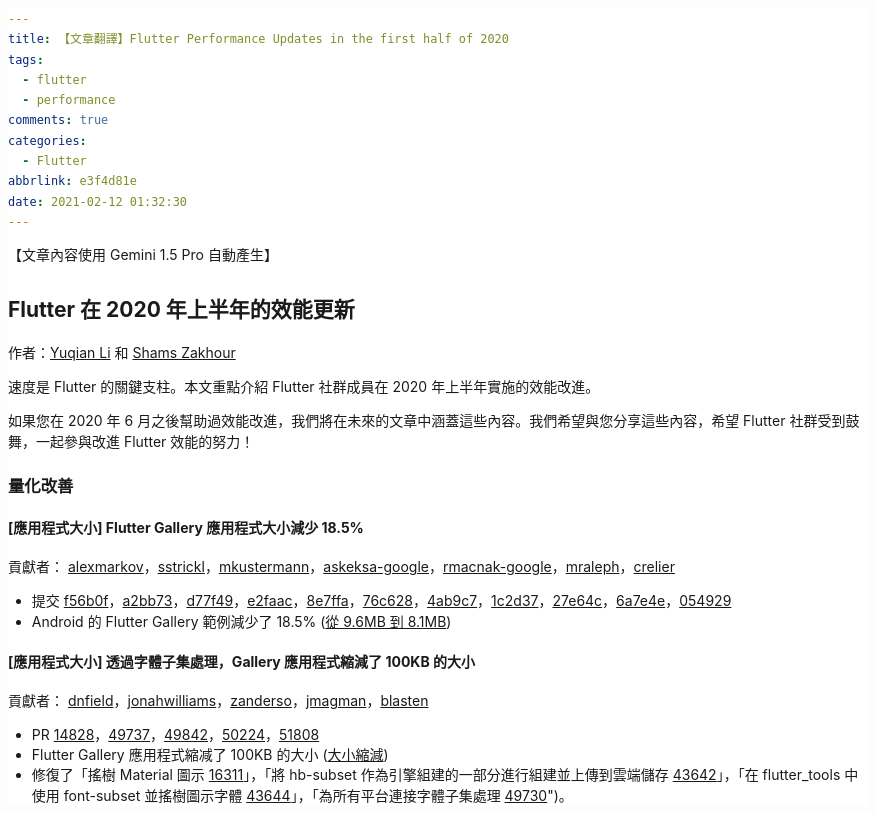 ```yaml
---
title: 【文章翻譯】Flutter Performance Updates in the first half of 2020
tags:
  - flutter
  - performance
comments: true
categories:
  - Flutter
abbrlink: e3f4d81e
date: 2021-02-12 01:32:30
---
```


【文章內容使用 Gemini 1.5 Pro 自動產生】

## Flutter 在 2020 年上半年的效能更新

作者：[Yuqian Li](https://medium.com/u/9fb96b11de78?source=post_page-----4c170934f914--------------------------------) 和 [Shams Zakhour](https://medium.com/u/4631513e40c0?source=post_page-----4c170934f914--------------------------------)

速度是 Flutter 的關鍵支柱。本文重點介紹 Flutter 社群成員在 2020 年上半年實施的效能改進。

如果您在 2020 年 6 月之後幫助過效能改進，我們將在未來的文章中涵蓋這些內容。我們希望與您分享這些內容，希望 Flutter 社群受到鼓舞，一起參與改進 Flutter 效能的努力！

### 量化改善

#### [應用程式大小] Flutter Gallery 應用程式大小減少 18.5%

貢獻者： [alexmarkov](https://github.com/alexmarkov)，[sstrickl](https://github.com/sstrickl)，[mkustermann](https://github.com/mkustermann)，[askeksa-google](https://github.com/askeksa-google)，[rmacnak-google](https://github.com/rmacnak-google)，[mraleph](https://github.com/mraleph)，[crelier](https://github.com/crelier)

* 提交 [f56b0f](https://github.com/dart-lang/sdk/commit/f56b0f690789b6f0e2e5bc1340abf4eba414b7a0)，[a2bb73](https://github.com/dart-lang/sdk/commit/a2bb7301c5795e6b28089a8dc96e6ab5ca798e22)，[d77f49](https://github.com/dart-lang/sdk/commit/d77f4913a18ecce8c4be95cbaa4299ff1521dc10)，[e2faac](https://github.com/dart-lang/sdk/commit/e2faac751e1ef3707730e6e48f4d8f22ecbf35c3)，[8e7ffa](https://github.com/dart-lang/sdk/commit/8e7ffafbafc8203361111ddcafe0e0fcc372edf8)，[76c628](https://dart-review.googlesource.com/c/sdk/+/126648)，[4ab9c7](https://dart-review.googlesource.com/c/sdk/+/131833)，[1c2d37](https://dart-review.googlesource.com/c/sdk/+/132603)，[27e64c](https://dart-review.googlesource.com/c/sdk/+/132663)，[6a7e4e](https://dart-review.googlesource.com/c/sdk/+/134294)，[054929](https://dart-review.googlesource.com/c/sdk/+/152323)
* Android 的 Flutter Gallery 範例減少了 18.5% ([從 9.6MB 到 8.1MB](https://golem.corp.goog/Benchmark?team=flutter&benchmark=flutter_gallery_total_size))

#### [應用程式大小] 透過字體子集處理，Gallery 應用程式縮減了 100KB 的大小

貢獻者： [dnfield](https://github.com/dnfield)，[jonahwilliams](https://github.com/jonahwilliams)，[zanderso](https://github.com/zanderso)，[jmagman](https://github.com/jmagman)，[blasten](https://github.com/blasten)

* PR [14828](https://github.com/flutter/engine/pull/14828)，[49737](https://github.com/flutter/flutter/pull/49737)，[49842](https://github.com/flutter/flutter/pull/49842)，[50224](https://github.com/flutter/flutter/pull/50224)，[51808](https://github.com/flutter/flutter/pull/51808)
* Flutter Gallery 應用程式縮减了 100KB 的大小 ([大小縮減](https://github.com/flutter/flutter/pull/49737#issue-368790736))
* 修復了「搖樹 Material 圖示 [16311](https://github.com/flutter/flutter/issues/16311)」，「將 hb-subset 作為引擎組建的一部分進行組建並上傳到雲端儲存 [43642](https://github.com/flutter/flutter/issues/43642)」，「在 flutter_tools 中使用 font-subset 並搖樹圖示字體 [43644](https://github.com/flutter/flutter/issues/43644)」，「為所有平台連接字體子集處理 [49730](https://github.com/flutter/flutter/issues/49730)")。
